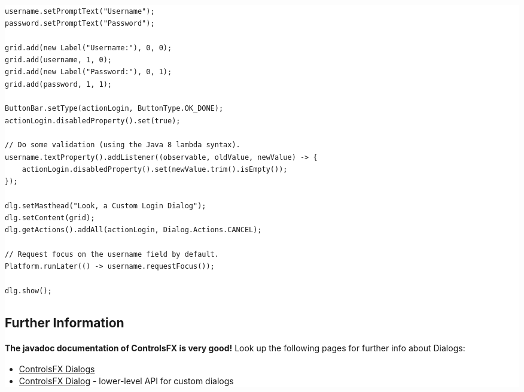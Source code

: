     username.setPromptText("Username");
    password.setPromptText("Password");

    grid.add(new Label("Username:"), 0, 0);
    grid.add(username, 1, 0);
    grid.add(new Label("Password:"), 0, 1);
    grid.add(password, 1, 1);

    ButtonBar.setType(actionLogin, ButtonType.OK_DONE);
    actionLogin.disabledProperty().set(true);

    // Do some validation (using the Java 8 lambda syntax).
    username.textProperty().addListener((observable, oldValue, newValue) -> {
        actionLogin.disabledProperty().set(newValue.trim().isEmpty());
    });

    dlg.setMasthead("Look, a Custom Login Dialog");
    dlg.setContent(grid);
    dlg.getActions().addAll(actionLogin, Dialog.Actions.CANCEL);

    // Request focus on the username field by default.
    Platform.runLater(() -> username.requestFocus());

    dlg.show();
</pre>


## Further Information

**The javadoc documentation of ControlsFX is very good!** Look up the following pages for further info about Dialogs:

* [ControlsFX Dialogs](http://controlsfx.bitbucket.org/org/controlsfx/dialog/Dialogs.html)
* [ControlsFX Dialog](http://controlsfx.bitbucket.org/org/controlsfx/dialog/Dialog.html) - lower-level API for custom dialogs
